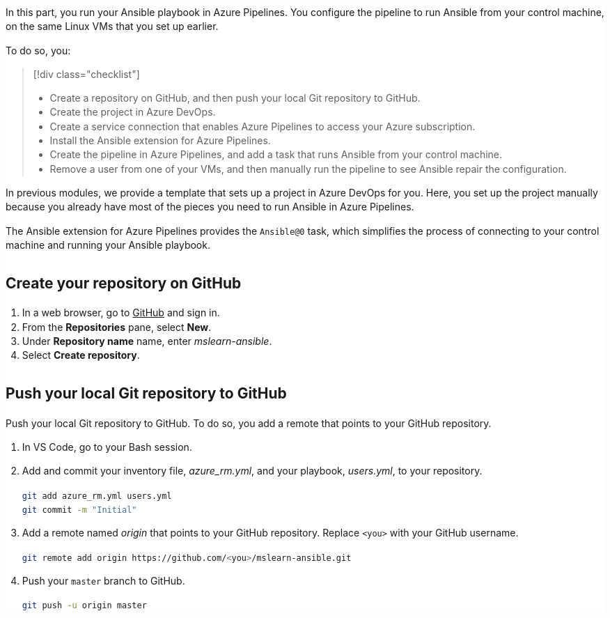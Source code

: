 In this part, you run your Ansible playbook in Azure Pipelines. You configure the pipeline to run Ansible from your control machine, on the same Linux VMs that you set up earlier.

To do so, you:

> [!div class="checklist"]
> * Create a repository on GitHub, and then push your local Git repository to GitHub.
> * Create the project in Azure DevOps.
> * Create a service connection that enables Azure Pipelines to access your Azure subscription.
> * Install the Ansible extension for Azure Pipelines.
> * Create the pipeline in Azure Pipelines, and add a task that runs Ansible from your control machine.
> * Remove a user from one of your VMs, and then manually run the pipeline to see Ansible repair the configuration.

In previous modules, we provide a template that sets up a project in Azure DevOps for you. Here, you set up the project manually because you already have most of the pieces you need to run Ansible in Azure Pipelines.

The Ansible extension for Azure Pipelines provides the `Ansible@0` task, which simplifies the process of connecting to your control machine and running your Ansible playbook.

## Create your repository on GitHub

1. In a web browser, go to [GitHub](https://github.com?azure-portal=true) and sign in.
1. From the **Repositories** pane, select **New**.
1. Under **Repository name** name, enter *mslearn-ansible*.
1. Select **Create repository**.

## Push your local Git repository to GitHub

Push your local Git repository to GitHub. To do so, you add a remote that points to your GitHub repository.

1. In VS Code, go to your Bash session.
1. Add and commit your inventory file, *azure_rm.yml*, and your playbook, *users.yml*, to your repository.

    ```bash
    git add azure_rm.yml users.yml
    git commit -m "Initial"
    ```
1. Add a remote named *origin* that points to your GitHub repository. Replace `<you>` with your GitHub username.

    ```bash
    git remote add origin https://github.com/<you>/mslearn-ansible.git
    ```

1. Push your `master` branch to GitHub.

    ```bash
    git push -u origin master
    ```
